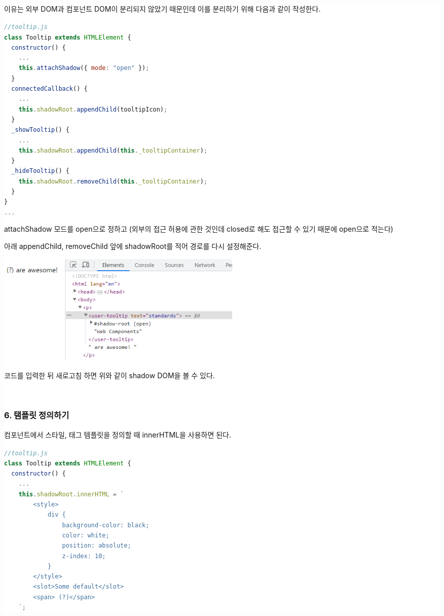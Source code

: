 이유는 외부 DOM과 컴포넌트 DOM이 분리되지 않았기 때문인데 이를 분리하기 위해 다음과 같이 작성한다.

```jsx
//tooltip.js
class Tooltip extends HTMLElement {
  constructor() {
    ...
    this.attachShadow({ mode: "open" });
  }
  connectedCallback() {
    ...
    this.shadowRoot.appendChild(tooltipIcon);
  }
  _showTooltip() {
    ...
    this.shadowRoot.appendChild(this._tooltipContainer);
  }
  _hideTooltip() {
    this.shadowRoot.removeChild(this._tooltipContainer);
  }
}
...
```

attachShadow 모드를 open으로 정하고 (외부의 접근 허용에 관한 것인데 closed로 해도 접근할 수 있기 때문에 open으로 적는다)

아래 appendChild, removeChild 앞에 shadowRoot를 적어 경로를 다시 설정해준다.

<img src="../../assets/JavaScript/shadow_dom_component.png" width="450">

코드를 입력한 뒤 새로고침 하면 위와 같이 shadow DOM을 볼 수 있다.

<br>

### 6. 탬플릿 정의하기

컴포넌트에서 스타일, 태그 템플릿을 정의할 때 innerHTML을 사용하면 된다.

```jsx
//tooltip.js
class Tooltip extends HTMLElement {
  constructor() {
    ...
    this.shadowRoot.innerHTML = `
        <style>
            div {
                background-color: black;
                color: white;
                position: absolute;
                z-index: 10;
            }
        </style>
        <slot>Some default</slot>
        <span> (?)</span>
    `;
```